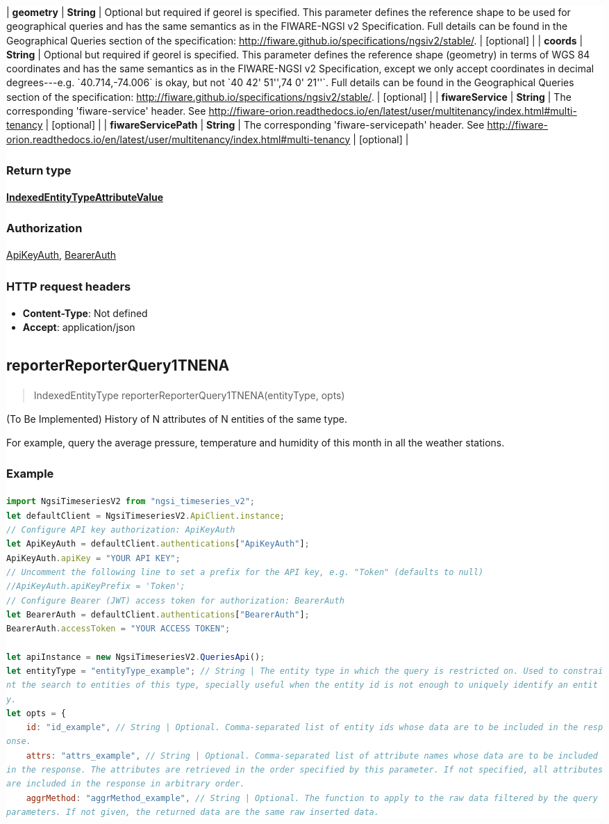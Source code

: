 | **geometry**          | **String** | Optional but required if georel is specified. This parameter defines the reference shape to be used for geographical queries and has the same semantics as in the FIWARE-NGSI v2 Specification. Full details can be found in the Geographical Queries section of the specification: http://fiware.github.io/specifications/ngsiv2/stable/.                                                                                                                                                                                                                                                                                                                                                                                                                                                                                                                                          | [optional]                              |
| **coords**            | **String** | Optional but required if georel is specified. This parameter defines the reference shape (geometry) in terms of WGS 84 coordinates and has the same semantics as in the FIWARE-NGSI v2 Specification, except we only accept coordinates in decimal degrees---e.g. &#x60;40.714,-74.006&#x60; is okay, but not &#x60;40 42&#39; 51&#39;&#39;,74 0&#39; 21&#39;&#39;&#x60;. Full details can be found in the Geographical Queries section of the specification: http://fiware.github.io/specifications/ngsiv2/stable/.                                                                                                                                                                                                                                                                                                                                                                | [optional]                              |
| **fiwareService**     | **String** | The corresponding &#39;fiware-service&#39; header. See http://fiware-orion.readthedocs.io/en/latest/user/multitenancy/index.html#multi-tenancy                                                                                                                                                                                                                                                                                                                                                                                                                                                                                                                                                                                                                                                                                                                                      | [optional]                              |
| **fiwareServicePath** | **String** | The corresponding &#39;fiware-servicepath&#39; header. See http://fiware-orion.readthedocs.io/en/latest/user/multitenancy/index.html#multi-tenancy                                                                                                                                                                                                                                                                                                                                                                                                                                                                                                                                                                                                                                                                                                                                  | [optional]                              |

### Return type

[**IndexedEntityTypeAttributeValue**](IndexedEntityTypeAttributeValue.md)

### Authorization

[ApiKeyAuth](../README.md#ApiKeyAuth), [BearerAuth](../README.md#BearerAuth)

### HTTP request headers

-   **Content-Type**: Not defined
-   **Accept**: application/json

## reporterReporterQuery1TNENA

> IndexedEntityType reporterReporterQuery1TNENA(entityType, opts)

(To Be Implemented) History of N attributes of N entities of the same type.

For example, query the average pressure, temperature and humidity of this month
in all the weather stations.

### Example

```javascript
import NgsiTimeseriesV2 from "ngsi_timeseries_v2";
let defaultClient = NgsiTimeseriesV2.ApiClient.instance;
// Configure API key authorization: ApiKeyAuth
let ApiKeyAuth = defaultClient.authentications["ApiKeyAuth"];
ApiKeyAuth.apiKey = "YOUR API KEY";
// Uncomment the following line to set a prefix for the API key, e.g. "Token" (defaults to null)
//ApiKeyAuth.apiKeyPrefix = 'Token';
// Configure Bearer (JWT) access token for authorization: BearerAuth
let BearerAuth = defaultClient.authentications["BearerAuth"];
BearerAuth.accessToken = "YOUR ACCESS TOKEN";

let apiInstance = new NgsiTimeseriesV2.QueriesApi();
let entityType = "entityType_example"; // String | The entity type in which the query is restricted on. Used to constraint the search to entities of this type, specially useful when the entity id is not enough to uniquely identify an entity.
let opts = {
    id: "id_example", // String | Optional. Comma-separated list of entity ids whose data are to be included in the response.
    attrs: "attrs_example", // String | Optional. Comma-separated list of attribute names whose data are to be included in the response. The attributes are retrieved in the order specified by this parameter. If not specified, all attributes are included in the response in arbitrary order.
    aggrMethod: "aggrMethod_example", // String | Optional. The function to apply to the raw data filtered by the query parameters. If not given, the returned data are the same raw inserted data.
```